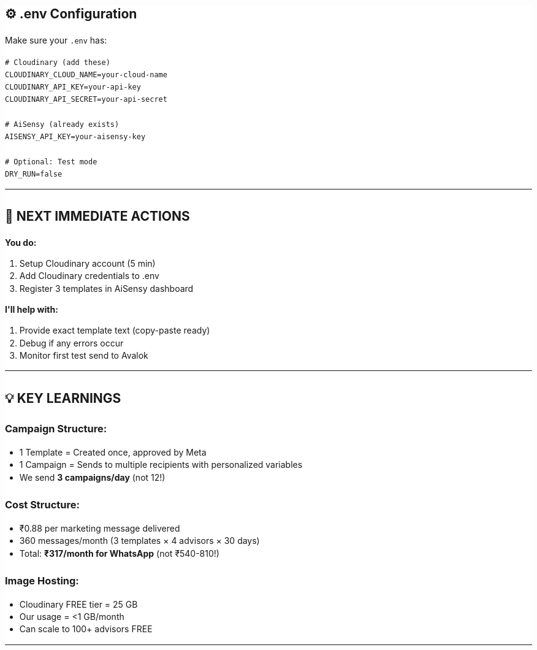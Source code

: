 
## ⚙️ .env Configuration

Make sure your `.env` has:

```env
# Cloudinary (add these)
CLOUDINARY_CLOUD_NAME=your-cloud-name
CLOUDINARY_API_KEY=your-api-key
CLOUDINARY_API_SECRET=your-api-secret

# AiSensy (already exists)
AISENSY_API_KEY=your-aisensy-key

# Optional: Test mode
DRY_RUN=false
```

---

## 🎯 NEXT IMMEDIATE ACTIONS

**You do:**
1. Setup Cloudinary account (5 min)
2. Add Cloudinary credentials to .env
3. Register 3 templates in AiSensy dashboard

**I'll help with:**
1. Provide exact template text (copy-paste ready)
2. Debug if any errors occur
3. Monitor first test send to Avalok

---

## 💡 KEY LEARNINGS

### **Campaign Structure:**
- 1 Template = Created once, approved by Meta
- 1 Campaign = Sends to multiple recipients with personalized variables
- We send **3 campaigns/day** (not 12!)

### **Cost Structure:**
- ₹0.88 per marketing message delivered
- 360 messages/month (3 templates × 4 advisors × 30 days)
- Total: **₹317/month for WhatsApp** (not ₹540-810!)

### **Image Hosting:**
- Cloudinary FREE tier = 25 GB
- Our usage = <1 GB/month
- Can scale to 100+ advisors FREE

---
